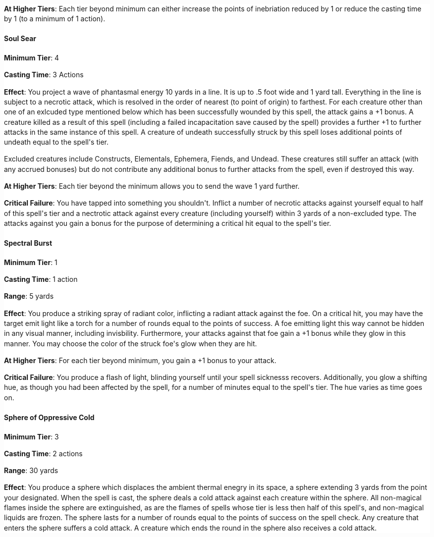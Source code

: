 **At Higher Tiers**: Each tier beyond minimum can either increase the points of inebriation reduced by 1 or reduce the casting time by 1 (to a minimum of 1 action).

#### Soul Sear

**Minimum Tier**: 4

**Casting Time**: 3 Actions

**Effect**: You project a wave of phantasmal energy 10 yards in a line. It is up to .5 foot wide and 1 yard tall. Everything in the line is subject to a necrotic attack, which is resolved in the order of nearest (to point of origin) to farthest. For each creature other than one of an exlcuded type mentioned below which has been successfully wounded by this spell, the attack gains a +1 bonus. A creature killed as a result of this spell (including a failed incapacitation save caused by the spell) provides a further +1 to further attacks in the same instance of this spell. A creature of undeath successfully struck by this spell loses additional points of undeath equal to the spell's tier.

Excluded creatures include Constructs, Elementals, Ephemera, Fiends, and Undead. These creatures still suffer an attack (with any accrued bonuses) but do not contribute any additional bonus to further attacks from the spell, even if destroyed this way.

**At Higher Tiers**: Each tier beyond the minimum allows you to send the wave 1 yard further.

**Critical Failure**: You have tapped into something you shouldn't. Inflict a number of necrotic attacks against yourself equal to half of this spell's tier and a nectrotic attack against every creature (including yourself) within 3 yards of a non-excluded type. The attacks against you gain a bonus for the purpose of determining a critical hit equal to the spell's tier.

#### Spectral Burst

**Minimum Tier**: 1

**Casting Time**: 1 action

**Range**: 5 yards

**Effect**: You produce a striking spray of radiant color, inflicting a radiant attack against the foe. On a critical hit, you may have the target emit light like a torch for a number of rounds equal to the points of success. A foe emitting light this way cannot be hidden in any visual manner, including invisbility. Furthermore, your attacks against that foe gain a +1 bonus while they glow in this manner. You may choose the color of the struck foe's glow when they are hit.

**At Higher Tiers**: For each tier beyond minimum, you gain a +1 bonus to your attack.

**Critical Failure**: You produce a flash of light, blinding yourself until your spell sicknesss recovers. Additionally, you glow a shifting hue, as though you had been affected by the spell, for a number of minutes equal to the spell's tier. The hue varies as time goes on.

#### Sphere of Oppressive Cold

**Minimum Tier**: 3

**Casting Time**: 2 actions

**Range**: 30 yards

**Effect**: You produce a sphere which displaces the ambient thermal enegry in its space, a sphere extending 3 yards from the point your designated. When the spell is cast, the sphere deals a cold attack against each creature within the sphere. All non-magical flames inside the sphere are extinguished, as are the flames of spells whose tier is less then half of this spell's, and non-magical liquids are frozen. The sphere lasts for a number of rounds equal to the points of success on the spell check. Any creature that enters the sphere suffers a cold attack. A creature which ends the round in the sphere also receives a cold attack.
